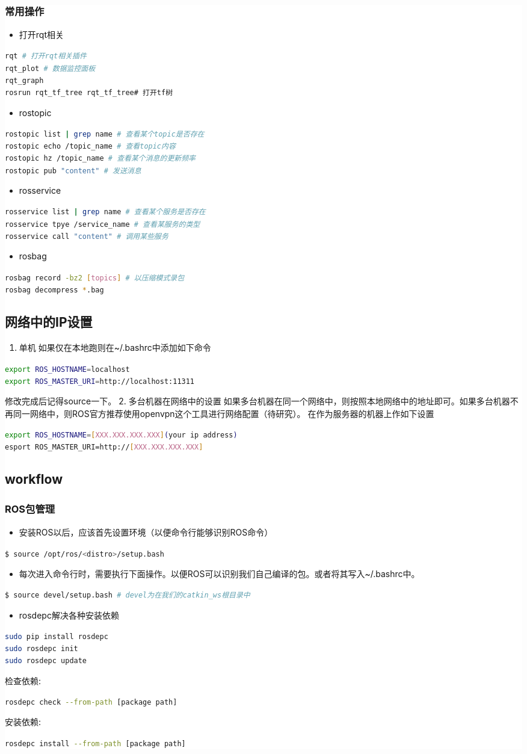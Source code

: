 ### 常用操作
- 打开rqt相关
```bash
rqt # 打开rqt相关插件
rqt_plot # 数据监控面板
rqt_graph
rosrun rqt_tf_tree rqt_tf_tree# 打开tf树
```
- rostopic
```bash
rostopic list | grep name # 查看某个topic是否存在
rostopic echo /topic_name # 查看topic内容
rostopic hz /topic_name # 查看某个消息的更新频率
rostopic pub "content" # 发送消息
```
- rosservice
```bash
rosservice list | grep name # 查看某个服务是否存在
rosservice tpye /service_name # 查看某服务的类型
rosservice call "content" # 调用某些服务
```
- rosbag
```bash
rosbag record -bz2 [topics] # 以压缩模式录包
rosbag decompress *.bag
```
## 网络中的IP设置
1. 单机 
如果仅在本地跑则在~/.bashrc中添加如下命令
```bash
export ROS_HOSTNAME=localhost
export ROS_MASTER_URI=http://localhost:11311
```
修改完成后记得source一下。
2. 多台机器在网络中的设置
如果多台机器在同一个网络中，则按照本地网络中的地址即可。如果多台机器不再同一网络中，则ROS官方推荐使用openvpn这个工具进行网络配置（待研究）。
在作为服务器的机器上作如下设置
```bash
export ROS_HOSTNAME=[XXX.XXX.XXX.XXX](your ip address)
esport ROS_MASTER_URI=http://[XXX.XXX.XXX.XXX]
```

## workflow
### ROS包管理
- 安装ROS以后，应该首先设置环境（以便命令行能够识别ROS命令）
```bash
$ source /opt/ros/<distro>/setup.bash
```
- 每次进入命令行时，需要执行下面操作。以便ROS可以识别我们自己编译的包。或者将其写入~/.bashrc中。
```bash
$ source devel/setup.bash # devel为在我们的catkin_ws根目录中
```
- rosdepc解决各种安装依赖
```bash
sudo pip install rosdepc
sudo rosdepc init
sudo rosdepc update
```
检查依赖:
```bash
rosdepc check --from-path [package path]
```
安装依赖:
```bash
rosdepc install --from-path [package path]
```